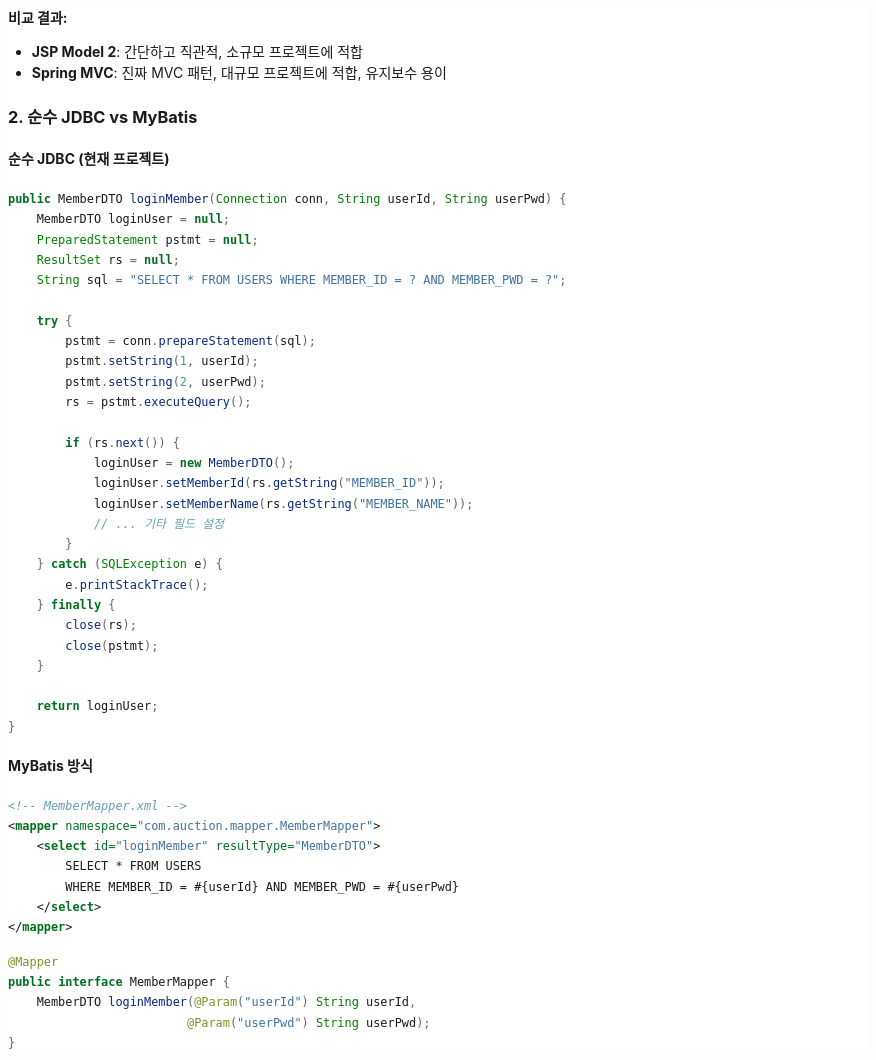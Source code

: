 **비교 결과:**
- **JSP Model 2**: 간단하고 직관적, 소규모 프로젝트에 적합
- **Spring MVC**: 진짜 MVC 패턴, 대규모 프로젝트에 적합, 유지보수 용이

### 2. 순수 JDBC vs MyBatis

#### 순수 JDBC (현재 프로젝트)
```java
public MemberDTO loginMember(Connection conn, String userId, String userPwd) {
    MemberDTO loginUser = null;
    PreparedStatement pstmt = null;
    ResultSet rs = null;
    String sql = "SELECT * FROM USERS WHERE MEMBER_ID = ? AND MEMBER_PWD = ?";
    
    try {
        pstmt = conn.prepareStatement(sql);
        pstmt.setString(1, userId);
        pstmt.setString(2, userPwd);
        rs = pstmt.executeQuery();
        
        if (rs.next()) {
            loginUser = new MemberDTO();
            loginUser.setMemberId(rs.getString("MEMBER_ID"));
            loginUser.setMemberName(rs.getString("MEMBER_NAME"));
            // ... 기타 필드 설정
        }
    } catch (SQLException e) {
        e.printStackTrace();
    } finally {
        close(rs);
        close(pstmt);
    }
    
    return loginUser;
}
```

#### MyBatis 방식
```xml
<!-- MemberMapper.xml -->
<mapper namespace="com.auction.mapper.MemberMapper">
    <select id="loginMember" resultType="MemberDTO">
        SELECT * FROM USERS 
        WHERE MEMBER_ID = #{userId} AND MEMBER_PWD = #{userPwd}
    </select>
</mapper>
```

```java
@Mapper
public interface MemberMapper {
    MemberDTO loginMember(@Param("userId") String userId, 
                         @Param("userPwd") String userPwd);
}
```

